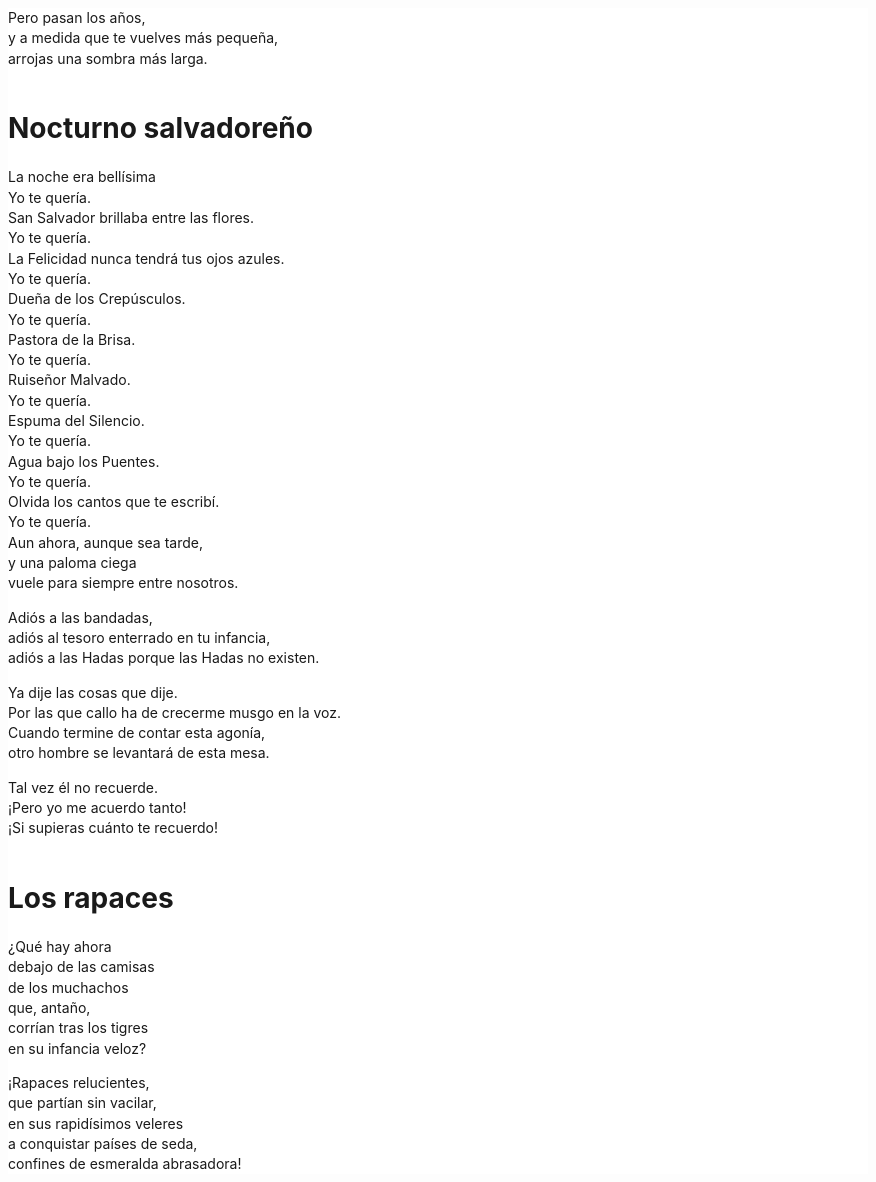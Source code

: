 Pero pasan los años,  
y a medida que te vuelves más pequeña,  
arrojas una sombra más larga.  


# Nocturno salvadoreño

La noche era bellísima  
Yo te quería.  
San Salvador brillaba entre las flores.  
Yo te quería.  
La Felicidad nunca tendrá tus ojos azules.  
Yo te quería.  
Dueña de los Crepúsculos.  
Yo te quería.  
Pastora de la Brisa.  
Yo te quería.  
Ruiseñor Malvado.  
Yo te quería.  
Espuma del Silencio.  
Yo te quería.  
Agua bajo los Puentes.  
Yo te quería.  
Olvida los cantos que te escribí.  
Yo te quería.  
Aun ahora, aunque sea tarde,  
y una paloma ciega  
vuele para siempre entre nosotros.  

Adiós a las bandadas,  
adiós al tesoro enterrado en tu infancia,  
adiós a las Hadas porque las Hadas no existen.  

Ya dije las cosas que dije.  
Por las que callo ha de crecerme musgo en la voz.  
Cuando termine de contar esta agonía,  
otro hombre se levantará de esta mesa.  

Tal vez él no recuerde.  
¡Pero yo me acuerdo tanto!  
¡Si supieras cuánto te recuerdo!  

# Los rapaces  

¿Qué hay ahora  
debajo de las camisas  
de los muchachos  
que, antaño,  
corrían tras los tigres  
en su infancia veloz?  

¡Rapaces relucientes,  
que partían sin vacilar,  
en sus rapidísimos veleres  
a conquistar países de seda,  
confines de esmeralda abrasadora!  
